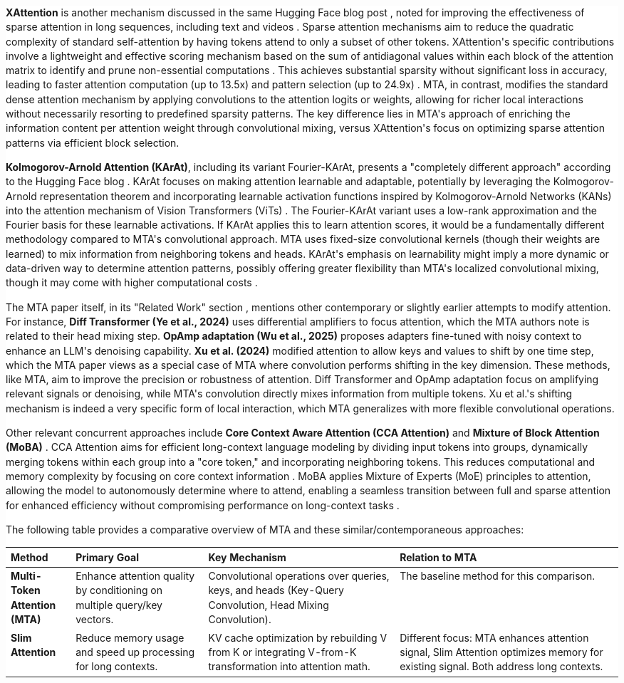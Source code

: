 **XAttention** is another mechanism discussed in the same Hugging Face blog post , noted for improving the effectiveness of sparse attention in long sequences, including text and videos . Sparse attention mechanisms aim to reduce the quadratic complexity of standard self-attention by having tokens attend to only a subset of other tokens. XAttention's specific contributions involve a lightweight and effective scoring mechanism based on the sum of antidiagonal values within each block of the attention matrix to identify and prune non-essential computations . This achieves substantial sparsity without significant loss in accuracy, leading to faster attention computation (up to 13.5x) and pattern selection (up to 24.9x) . MTA, in contrast, modifies the standard dense attention mechanism by applying convolutions to the attention logits or weights, allowing for richer local interactions without necessarily resorting to predefined sparsity patterns. The key difference lies in MTA's approach of enriching the information content per attention weight through convolutional mixing, versus XAttention's focus on optimizing sparse attention patterns via efficient block selection.

**Kolmogorov-Arnold Attention (KArAt)**, including its variant Fourier-KArAt, presents a "completely different approach" according to the Hugging Face blog . KArAt focuses on making attention learnable and adaptable, potentially by leveraging the Kolmogorov-Arnold representation theorem and incorporating learnable activation functions inspired by Kolmogorov-Arnold Networks (KANs) into the attention mechanism of Vision Transformers (ViTs) . The Fourier-KArAt variant uses a low-rank approximation and the Fourier basis for these learnable activations. If KArAt applies this to learn attention scores, it would be a fundamentally different methodology compared to MTA's convolutional approach. MTA uses fixed-size convolutional kernels (though their weights are learned) to mix information from neighboring tokens and heads. KArAt's emphasis on learnability might imply a more dynamic or data-driven way to determine attention patterns, possibly offering greater flexibility than MTA's localized convolutional mixing, though it may come with higher computational costs .

The MTA paper itself, in its "Related Work" section , mentions other contemporary or slightly earlier attempts to modify attention. For instance, **Diff Transformer (Ye et al., 2024)** uses differential amplifiers to focus attention, which the MTA authors note is related to their head mixing step. **OpAmp adaptation (Wu et al., 2025)** proposes adapters fine-tuned with noisy context to enhance an LLM's denoising capability. **Xu et al. (2024)** modified attention to allow keys and values to shift by one time step, which the MTA paper views as a special case of MTA where convolution performs shifting in the key dimension. These methods, like MTA, aim to improve the precision or robustness of attention. Diff Transformer and OpAmp adaptation focus on amplifying relevant signals or denoising, while MTA's convolution directly mixes information from multiple tokens. Xu et al.'s shifting mechanism is indeed a very specific form of local interaction, which MTA generalizes with more flexible convolutional operations.

Other relevant concurrent approaches include **Core Context Aware Attention (CCA Attention)**  and **Mixture of Block Attention (MoBA)** . CCA Attention aims for efficient long-context language modeling by dividing input tokens into groups, dynamically merging tokens within each group into a "core token," and incorporating neighboring tokens. This reduces computational and memory complexity by focusing on core context information . MoBA applies Mixture of Experts (MoE) principles to attention, allowing the model to autonomously determine where to attend, enabling a seamless transition between full and sparse attention for enhanced efficiency without compromising performance on long-context tasks .

The following table provides a comparative overview of MTA and these similar/contemporaneous approaches:

| Method                      | Primary Goal                                                                 | Key Mechanism                                                                                                | Relation to MTA                                                                                                                                                                                             |
| :-------------------------- | :--------------------------------------------------------------------------- | :----------------------------------------------------------------------------------------------------------- | :---------------------------------------------------------------------------------------------------------------------------------------------------------------------------------------------------------- |
| **Multi-Token Attention (MTA)**  | Enhance attention quality by conditioning on multiple query/key vectors.     | Convolutional operations over queries, keys, and heads (Key-Query Convolution, Head Mixing Convolution).     | The baseline method for this comparison.                                                                                                                                                                    |
| **Slim Attention**     | Reduce memory usage and speed up processing for long contexts.               | KV cache optimization by rebuilding V from K or integrating V-from-K transformation into attention math.     | Different focus: MTA enhances attention signal, Slim Attention optimizes memory for existing signal. Both address long contexts.                                                                              |